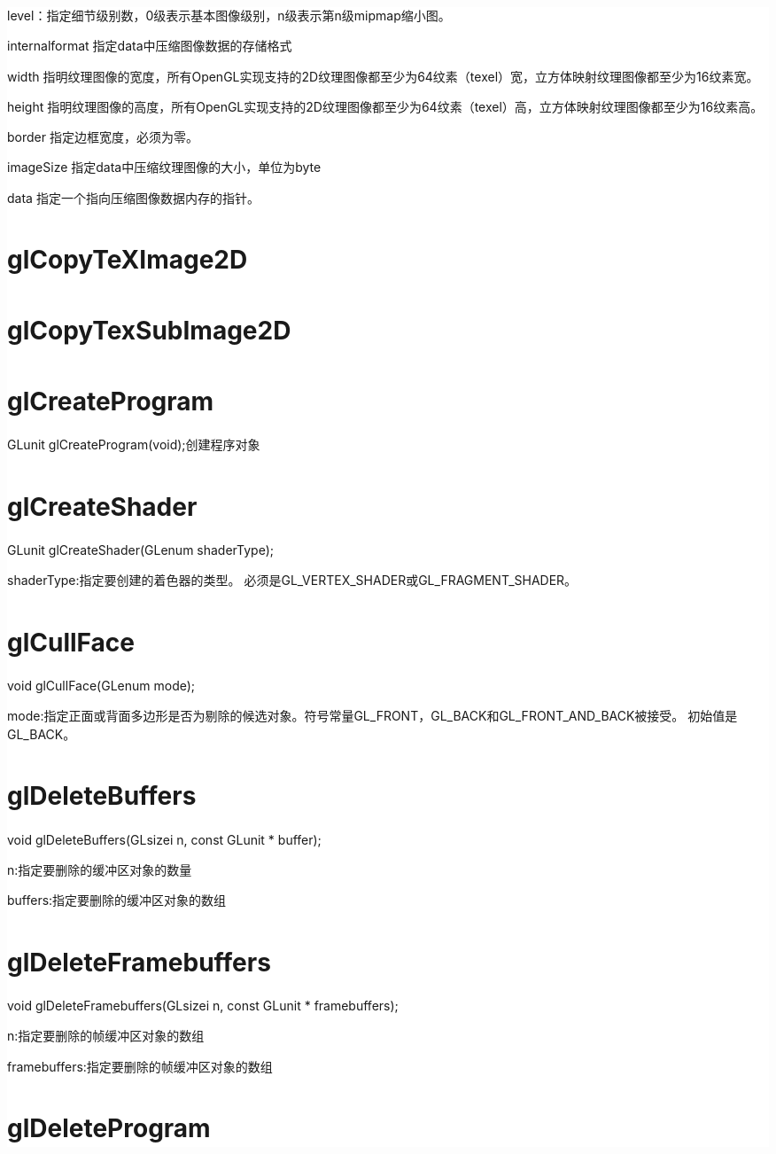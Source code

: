 level：指定细节级别数，0级表示基本图像级别，n级表示第n级mipmap缩小图。

internalformat 指定data中压缩图像数据的存储格式

width 指明纹理图像的宽度，所有OpenGL实现支持的2D纹理图像都至少为64纹素（texel）宽，立方体映射纹理图像都至少为16纹素宽。

height 指明纹理图像的高度，所有OpenGL实现支持的2D纹理图像都至少为64纹素（texel）高，立方体映射纹理图像都至少为16纹素高。

border 指定边框宽度，必须为零。

imageSize 指定data中压缩纹理图像的大小，单位为byte

data 指定一个指向压缩图像数据内存的指针。

# glCopyTeXImage2D

# glCopyTexSubImage2D

# glCreateProgram

GLunit glCreateProgram(void);创建程序对象

# glCreateShader

GLunit glCreateShader(GLenum shaderType);

shaderType:指定要创建的着色器的类型。 必须是GL_VERTEX_SHADER或GL_FRAGMENT_SHADER。

# glCullFace

void glCullFace(GLenum mode);

mode:指定正面或背面多边形是否为剔除的候选对象。符号常量GL_FRONT，GL_BACK和GL_FRONT_AND_BACK被接受。 初始值是GL_BACK。

# glDeleteBuffers

void glDeleteBuffers(GLsizei n, const GLunit * buffer);

n:指定要删除的缓冲区对象的数量

buffers:指定要删除的缓冲区对象的数组

# glDeleteFramebuffers

void glDeleteFramebuffers(GLsizei n, const GLunit * framebuffers);

n:指定要删除的帧缓冲区对象的数组

framebuffers:指定要删除的帧缓冲区对象的数组

# glDeleteProgram
